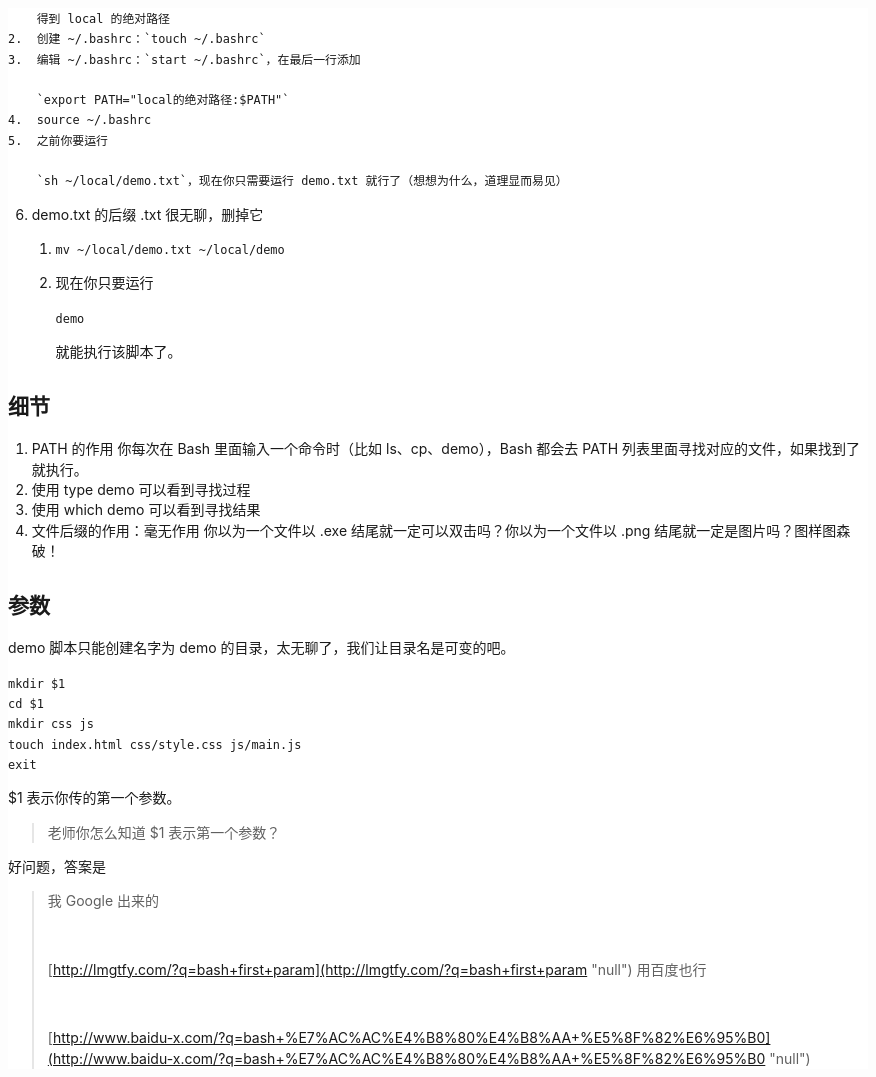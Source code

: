         得到 local 的绝对路径
    2.  创建 ~/.bashrc：`touch ~/.bashrc`
    3.  编辑 ~/.bashrc：`start ~/.bashrc`，在最后一行添加

        `export PATH="local的绝对路径:$PATH"`
    4.  source ~/.bashrc
    5.  之前你要运行

        `sh ~/local/demo.txt`，现在你只需要运行 demo.txt 就行了（想想为什么，道理显而易见）
6.  demo.txt 的后缀 .txt 很无聊，删掉它
    1.  `mv ~/local/demo.txt ~/local/demo`
    2.  现在你只要运行

        `demo`

        就能执行该脚本了。

## 细节

1.  PATH 的作用
    你每次在 Bash 里面输入一个命令时（比如 ls、cp、demo），Bash 都会去 PATH 列表里面寻找对应的文件，如果找到了就执行。
2.  使用 type demo 可以看到寻找过程
3.  使用 which demo 可以看到寻找结果
4.  文件后缀的作用：毫无作用
    你以为一个文件以 .exe 结尾就一定可以双击吗？你以为一个文件以 .png 结尾就一定是图片吗？图样图森破！

## 参数

demo 脚本只能创建名字为 demo 的目录，太无聊了，我们让目录名是可变的吧。

```
mkdir $1
cd $1
mkdir css js
touch index.html css/style.css js/main.js
exit

```

$1 表示你传的第一个参数。

> 老师你怎么知道 $1 表示第一个参数？

好问题，答案是

> 我 Google 出来的
> 
>  
> 
> [http://lmgtfy.com/?q=bash+first+param](http://lmgtfy.com/?q=bash+first+param "null")
> 用百度也行
> 
>  
> 
> [http://www.baidu-x.com/?q=bash+%E7%AC%AC%E4%B8%80%E4%B8%AA+%E5%8F%82%E6%95%B0](http://www.baidu-x.com/?q=bash+%E7%AC%AC%E4%B8%80%E4%B8%AA+%E5%8F%82%E6%95%B0 "null")
